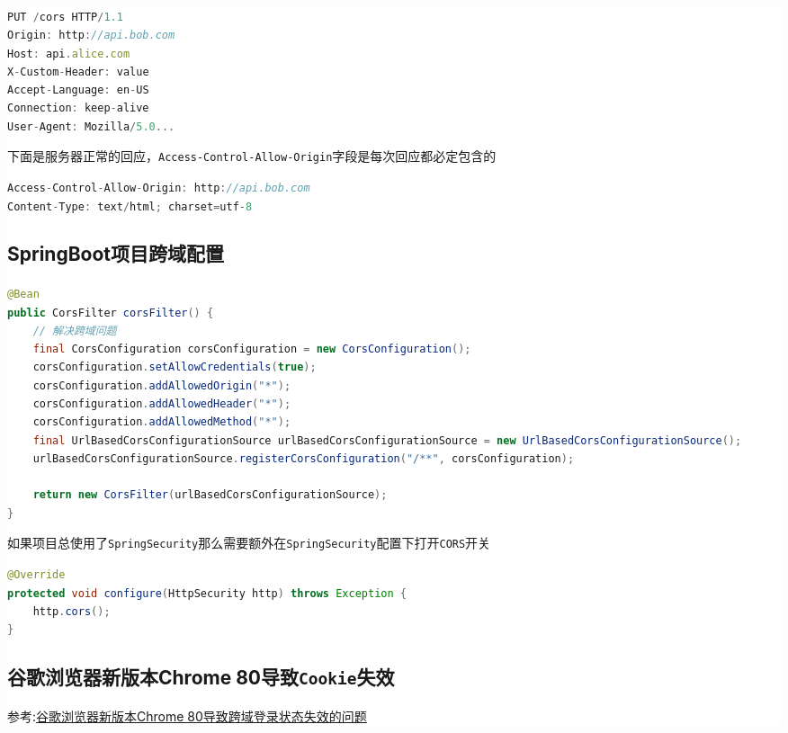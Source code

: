```javascript
PUT /cors HTTP/1.1
Origin: http://api.bob.com
Host: api.alice.com
X-Custom-Header: value
Accept-Language: en-US
Connection: keep-alive
User-Agent: Mozilla/5.0...
```

下面是服务器正常的回应，`Access-Control-Allow-Origin`字段是每次回应都必定包含的

```javascript
Access-Control-Allow-Origin: http://api.bob.com
Content-Type: text/html; charset=utf-8
```

## SpringBoot项目跨域配置

```java
@Bean
public CorsFilter corsFilter() {
    // 解决跨域问题
    final CorsConfiguration corsConfiguration = new CorsConfiguration();
    corsConfiguration.setAllowCredentials(true);
    corsConfiguration.addAllowedOrigin("*");
    corsConfiguration.addAllowedHeader("*");
    corsConfiguration.addAllowedMethod("*");
    final UrlBasedCorsConfigurationSource urlBasedCorsConfigurationSource = new UrlBasedCorsConfigurationSource();
    urlBasedCorsConfigurationSource.registerCorsConfiguration("/**", corsConfiguration);

    return new CorsFilter(urlBasedCorsConfigurationSource);
}
```

如果项目总使用了`SpringSecurity`那么需要额外在`SpringSecurity`配置下打开`CORS`开关

```java
@Override
protected void configure(HttpSecurity http) throws Exception {
    http.cors();
}
```

## 谷歌浏览器新版本Chrome 80导致`Cookie`失效

参考:[谷歌浏览器新版本Chrome 80导致跨域登录状态失效的问题](https://blog.csdn.net/sinat_36521655/article/details/104844667?fps=1&locationNum=2)

